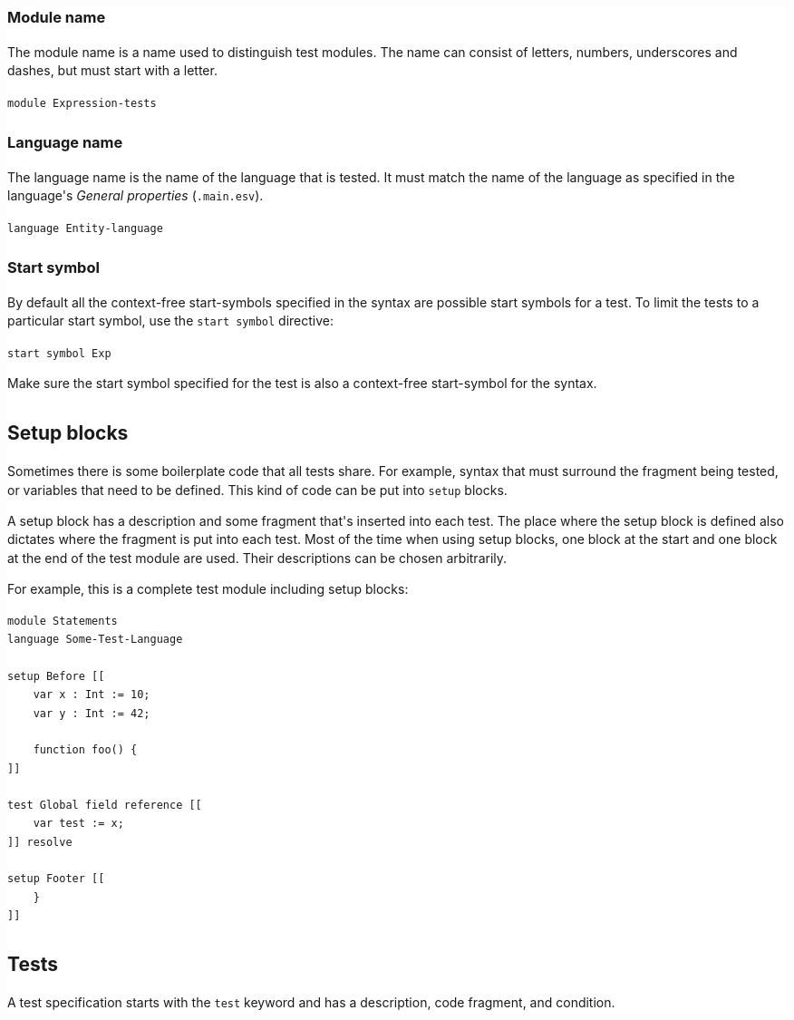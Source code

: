 ### Module name
The module name is a name used to distinguish test modules. The name can consist of letters,
numbers, underscores and dashes, but must start with a letter.

	module Expression-tests
	
### Language name
The language name is the name of the language that is tested. It must match the name of the
language as specified in the language's _General properties_ (`.main.esv`).

	language Entity-language

### Start symbol
By default all the context-free start-symbols specified in the syntax are possible start symbols for a
test. To limit the tests to a particular start symbol, use the `start symbol` directive:

	start symbol Exp

Make sure the start symbol specified for the test is also a context-free start-symbol for the
syntax.

## Setup blocks
Sometimes there is some boilerplate code that all tests share. For example, syntax that must
surround the fragment being tested, or variables that need to be defined. This kind of code
can be put into `setup` blocks.

A setup block has a description and some fragment that's inserted into each test. The place where
the setup block is defined also dictates where the fragment is put into each test. Most of the time
when using setup blocks, one block at the start and one block at the end of the test module are
used. Their descriptions can be chosen arbitrarily.

For example, this is a complete test module including setup blocks:

	module Statements
	language Some-Test-Language

	setup Before [[
		var x : Int := 10;
		var y : Int := 42;
		
		function foo() {
	]]
	
	test Global field reference [[
		var test := x;
	]] resolve

	setup Footer [[
		}
	]]

## Tests
A test specification starts with the `test` keyword and has a description, code fragment, and
condition.
